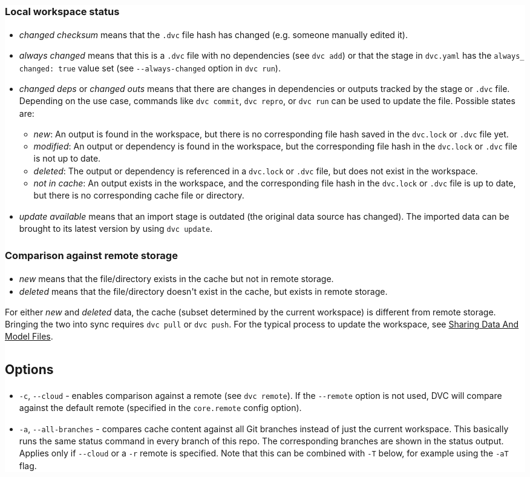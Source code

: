 ### Local workspace status

- _changed checksum_ means that the `.dvc` file hash has changed (e.g. someone
  manually edited it).

- _always changed_ means that this is a `.dvc` file with no dependencies (see
  `dvc add`) or that the stage in `dvc.yaml` has the `always_changed: true`
  value set (see `--always-changed` option in `dvc run`).

- _changed deps_ or _changed outs_ means that there are changes in dependencies
  or outputs tracked by the stage or `.dvc` file. Depending on the use case,
  commands like `dvc commit`, `dvc repro`, or `dvc run` can be used to update
  the file. Possible states are:

  - _new_: An <abbr>output</abbr> is found in the <abbr>workspace</abbr>, but
    there is no corresponding file hash saved in the `dvc.lock` or `.dvc` file
    yet.
  - _modified_: An output or <abbr>dependency</abbr> is found in the workspace,
    but the corresponding file hash in the `dvc.lock` or `.dvc` file is not up
    to date.
  - _deleted_: The output or dependency is referenced in a `dvc.lock` or `.dvc`
    file, but does not exist in the workspace.
  - _not in cache_: An output exists in the workspace, and the corresponding
    file hash in the `dvc.lock` or `.dvc` file is up to date, but there is no
    corresponding <abbr>cache</abbr> file or directory.

- _update available_ means that an <abbr>import stage</abbr> is outdated (the
  original data source has changed). The imported data can be brought to its
  latest version by using `dvc update`.

### Comparison against remote storage

- _new_ means that the file/directory exists in the cache but not in remote
  storage.
- _deleted_ means that the file/directory doesn't exist in the cache, but exists
  in remote storage.

For either _new_ and _deleted_ data, the cache (subset determined by the current
workspace) is different from remote storage. Bringing the two into sync requires
`dvc pull` or `dvc push`. For the typical process to update the workspace, see
[Sharing Data And Model Files](/doc/use-cases/sharing-data-and-model-files).

## Options

- `-c`, `--cloud` - enables comparison against a remote (see `dvc remote`). If
  the `--remote` option is not used, DVC will compare against the default remote
  (specified in the `core.remote` config option).

- `-a`, `--all-branches` - compares cache content against all Git branches
  instead of just the current workspace. This basically runs the same status
  command in every branch of this repo. The corresponding branches are shown in
  the status output. Applies only if `--cloud` or a `-r` remote is specified.
  Note that this can be combined with `-T` below, for example using the `-aT`
  flag.
